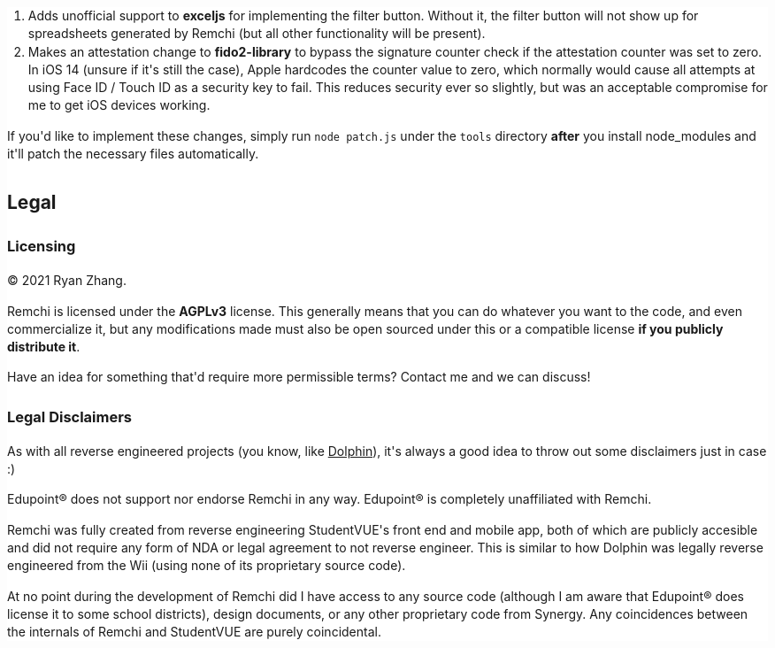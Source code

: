 1. Adds unofficial support to **exceljs** for implementing the filter button. Without it, the filter button will not show up for spreadsheets generated by Remchi (but all other functionality will be present). 
2. Makes an attestation change to **fido2-library** to bypass the signature counter check if the attestation counter was set to zero. In iOS 14 (unsure if it's still the case), Apple hardcodes the counter value to zero, which normally would cause all attempts at using Face ID / Touch ID as a security key to fail. This reduces security ever so slightly, but was an acceptable compromise for me to get iOS devices working. 

If you'd like to implement these changes, simply run `node patch.js` under the `tools` directory **after** you install node_modules and it'll patch the necessary files automatically. 

## Legal
### Licensing
&copy; 2021 Ryan Zhang. 

Remchi is licensed under the **AGPLv3** license. This generally means that you can do whatever you want to the code, and even commercialize it, but any modifications made must also be open sourced under this or a compatible license **if you publicly distribute it**. 

Have an idea for something that'd require more permissible terms? Contact me and we can discuss!

### Legal Disclaimers
As with all reverse engineered projects (you know, like [Dolphin](https://github.com/dolphin-emu/dolphin)), it's always a good idea to throw out some disclaimers just in case :)

Edupoint&reg; does not support nor endorse Remchi in any way. Edupoint&reg; is completely unaffiliated with Remchi. 

Remchi was fully created from reverse engineering StudentVUE's front end and mobile app, both of which are publicly accesible and did not require any form of NDA or legal agreement to not reverse engineer. This is similar to how Dolphin was legally reverse engineered from the Wii (using none of its proprietary source code).

At no point during the development of Remchi did I have access to any source code (although I am aware that Edupoint&reg; does license it to some school districts), design documents, or any other proprietary code from Synergy. Any coincidences between the internals of Remchi and StudentVUE are purely coincidental. 